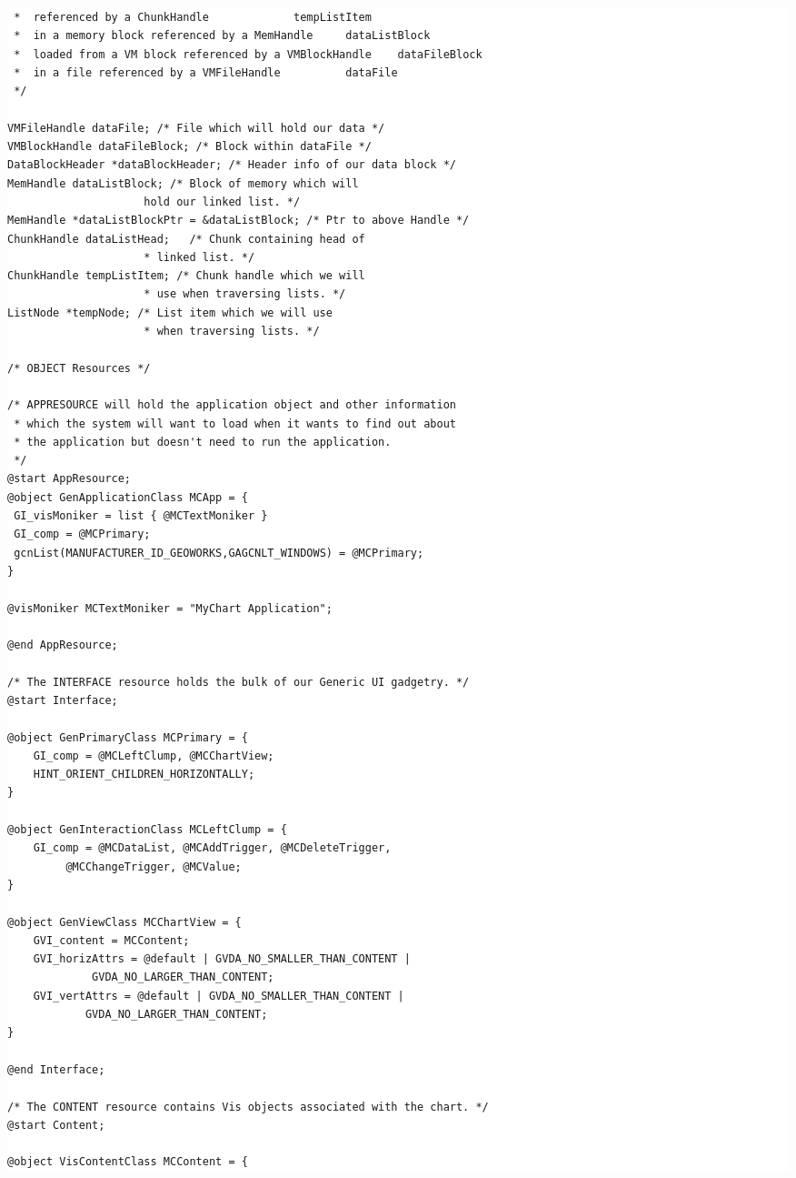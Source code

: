 ~~~
 *	referenced by a ChunkHandle				tempListItem
 *	in a memory block referenced by a MemHandle		dataListBlock
 *	loaded from a VM block referenced by a VMBlockHandle	dataFileBlock
 *	in a file referenced by a VMFileHandle			dataFile
 */

VMFileHandle dataFile; /* File which will hold our data */
VMBlockHandle dataFileBlock; /* Block within dataFile */
DataBlockHeader *dataBlockHeader; /* Header info of our data block */
MemHandle dataListBlock; /* Block of memory which will
					 hold our linked list. */
MemHandle *dataListBlockPtr = &dataListBlock; /* Ptr to above Handle */
ChunkHandle dataListHead; 	/* Chunk containing head of
				 	 * linked list. */
ChunkHandle tempListItem; /* Chunk handle which we will
					 * use when traversing lists. */
ListNode *tempNode; /* List item which we will use
					 * when traversing lists. */

/* OBJECT Resources */

/* APPRESOURCE will hold the application object and other information
 * which the system will want to load when it wants to find out about
 * the application but doesn't need to run the application. 
 */
@start AppResource;
@object GenApplicationClass MCApp = {
 GI_visMoniker = list { @MCTextMoniker }
 GI_comp = @MCPrimary;
 gcnList(MANUFACTURER_ID_GEOWORKS,GAGCNLT_WINDOWS) = @MCPrimary;
}

@visMoniker MCTextMoniker = "MyChart Application";

@end AppResource;

/* The INTERFACE resource holds the bulk of our Generic UI gadgetry. */
@start Interface;

@object GenPrimaryClass MCPrimary = {
	GI_comp = @MCLeftClump, @MCChartView;
	HINT_ORIENT_CHILDREN_HORIZONTALLY;
}

@object GenInteractionClass MCLeftClump = {
	GI_comp = @MCDataList, @MCAddTrigger, @MCDeleteTrigger,
		 @MCChangeTrigger, @MCValue;
}

@object GenViewClass MCChartView = {
	GVI_content = MCContent;
	GVI_horizAttrs = @default | GVDA_NO_SMALLER_THAN_CONTENT |
			 GVDA_NO_LARGER_THAN_CONTENT;
	GVI_vertAttrs = @default | GVDA_NO_SMALLER_THAN_CONTENT |
			GVDA_NO_LARGER_THAN_CONTENT;
}

@end Interface;

/* The CONTENT resource contains Vis objects associated with the chart. */
@start Content;

@object VisContentClass MCContent = {
~~~